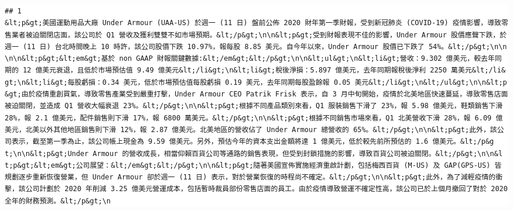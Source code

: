 ```{.output}
## 1                                                                                                                                                                                                                                                                                                                                                                                                                                                                                                                                                                                                                                                                                                                                                                                                                                                                                                                                                                                                                                                                                                                                                                                                                                                                                                                                                                                                                                                                                                                                                                                                                                                                                                                                                                                                                                                                                                                                                                                                                                                                                                                                                                                                                                                                                                                                                                                                                                                                                                                                                                                                                                                                                                                                                                                                                                                                                                                                                                                                                                          &lt;p&gt;美國運動用品大廠 Under Armour (UAA-US) 於週一 (11 日) 盤前公佈 2020 財年第一季財報，受到新冠肺炎 (COVID-19) 疫情影響，導致零售業者被迫關閉店面，該公司於 Q1 營收及獲利雙雙不如市場預期。&lt;/p&gt;\n\n&lt;p&gt;受到財報表現不佳的影響，Under Armour 股價應聲下跌，於週一 (11 日) 台北時間晚上 10 時許，該公司股價下跌 10.97%，報每股 8.85 美元。自今年以來，Under Armour 股價已下跌了 54%。&lt;/p&gt;\n\n\n\n&lt;p&gt;&lt;em&gt;基於 non GAAP 財報關鍵數據:&lt;/em&gt;&lt;/p&gt;\n\n&lt;ul&gt;\n&lt;li&gt;營收：9.302 億美元，較去年同期的 12 億美元衰退，且低於市場預估值 9.49 億美元&lt;/li&gt;\n&lt;li&gt;稅後淨損：5.897 億美元，去年同期報稅後淨利 2250 萬美元&lt;/li&gt;\n&lt;li&gt;每股虧損：0.34 美元，低於市場預估值每股虧損 0.19 美元，去年同期每股盈餘報 0.05 美元&lt;/li&gt;\n&lt;/ul&gt;\n\n&lt;p&gt;由於疫情重創買氣，導致零售產業受到嚴重打擊，Under Armour CEO Patrik Frisk 表示，自 3 月中旬開始，疫情於北美地區快速蔓延，導致零售店面被迫關閉，並造成 Q1 營收大幅衰退 23%。&lt;/p&gt;\n\n&lt;p&gt;根據不同產品類別來看，Q1 服裝銷售下滑了 23%，報 5.98 億美元，鞋類銷售下滑 28%，報 2.1 億美元，配件銷售則下滑 17%，報 6800 萬美元。&lt;/p&gt;\n\n&lt;p&gt;根據不同銷售市場來看，Q1 北美營收下滑 28%，報 6.09 億美元，北美以外其他地區銷售則下滑 12%，報 2.87 億美元。北美地區的營收佔了 Under Armour 總營收的 65%。&lt;/p&gt;\n\n&lt;p&gt;此外，該公司表示，截至第一季為止，該公司帳上現金為 9.59 億美元。另外，預估今年的資本支出金額將達 1 億美元，低於較先前所預估的 1.6 億美元。&lt;/p&gt;\n\n&lt;p&gt;Under Armour 的營收成長，相當仰賴百貨公司等通路的銷售表現，但受到封鎖措施的影響，導致百貨公司被迫關閉。&lt;/p&gt;\n\n&lt;p&gt;&lt;em&gt;公司展望：&lt;/em&gt;&lt;/p&gt;\n\n&lt;p&gt;隨著美國宣佈實施經濟重啟計劃，包括梅西百貨 (M-US) 及 GAP(GPS-US) 皆規劃逐步重新恢復營業，但 Under Armour 卻於週一 (11 日) 表示，對於營業恢復的時程尚不確定。&lt;/p&gt;\n\n&lt;p&gt;此外，為了減輕疫情的衝擊，該公司計劃於 2020 年削減 3.25 億美元營運成本，包括暫時裁員部份零售店面的員工。由於疫情導致營運不確定性高，該公司已於上個月撤回了對於 2020 全年的財務預測。&lt;/p&gt;\n
```